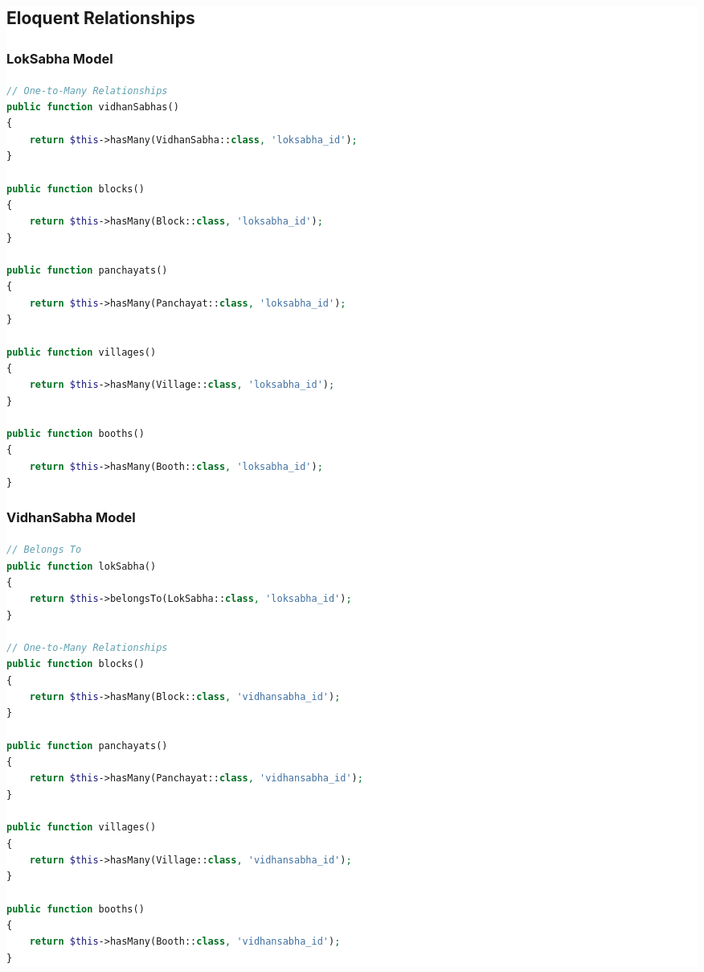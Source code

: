 ## Eloquent Relationships

### LokSabha Model
```php
// One-to-Many Relationships
public function vidhanSabhas()
{
    return $this->hasMany(VidhanSabha::class, 'loksabha_id');
}

public function blocks()
{
    return $this->hasMany(Block::class, 'loksabha_id');
}

public function panchayats()
{
    return $this->hasMany(Panchayat::class, 'loksabha_id');
}

public function villages()
{
    return $this->hasMany(Village::class, 'loksabha_id');
}

public function booths()
{
    return $this->hasMany(Booth::class, 'loksabha_id');
}
```

### VidhanSabha Model
```php
// Belongs To
public function lokSabha()
{
    return $this->belongsTo(LokSabha::class, 'loksabha_id');
}

// One-to-Many Relationships
public function blocks()
{
    return $this->hasMany(Block::class, 'vidhansabha_id');
}

public function panchayats()
{
    return $this->hasMany(Panchayat::class, 'vidhansabha_id');
}

public function villages()
{
    return $this->hasMany(Village::class, 'vidhansabha_id');
}

public function booths()
{
    return $this->hasMany(Booth::class, 'vidhansabha_id');
}
```
